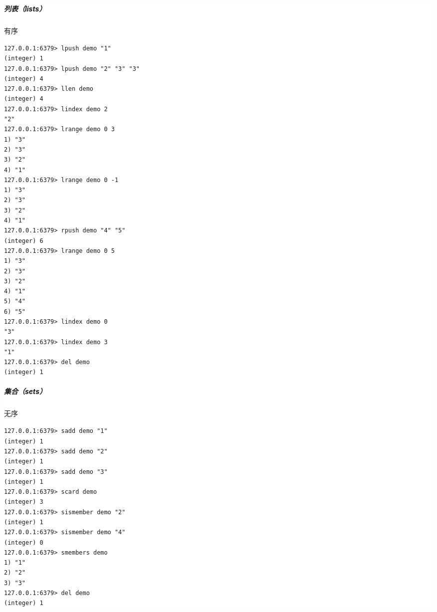 ##### 列表（lists）

有序

``` shell
127.0.0.1:6379> lpush demo "1"
(integer) 1
127.0.0.1:6379> lpush demo "2" "3" "3"
(integer) 4
127.0.0.1:6379> llen demo
(integer) 4
127.0.0.1:6379> lindex demo 2
"2"
127.0.0.1:6379> lrange demo 0 3
1) "3"
2) "3"
3) "2"
4) "1"
127.0.0.1:6379> lrange demo 0 -1
1) "3"
2) "3"
3) "2"
4) "1"
127.0.0.1:6379> rpush demo "4" "5"
(integer) 6
127.0.0.1:6379> lrange demo 0 5
1) "3"
2) "3"
3) "2"
4) "1"
5) "4"
6) "5"
127.0.0.1:6379> lindex demo 0
"3"
127.0.0.1:6379> lindex demo 3
"1"
127.0.0.1:6379> del demo
(integer) 1
```

##### 集合（sets）

无序

``` shell
127.0.0.1:6379> sadd demo "1"
(integer) 1
127.0.0.1:6379> sadd demo "2"
(integer) 1
127.0.0.1:6379> sadd demo "3"
(integer) 1
127.0.0.1:6379> scard demo
(integer) 3
127.0.0.1:6379> sismember demo "2"
(integer) 1
127.0.0.1:6379> sismember demo "4"
(integer) 0
127.0.0.1:6379> smembers demo
1) "1"
2) "2"
3) "3"
127.0.0.1:6379> del demo
(integer) 1
```
